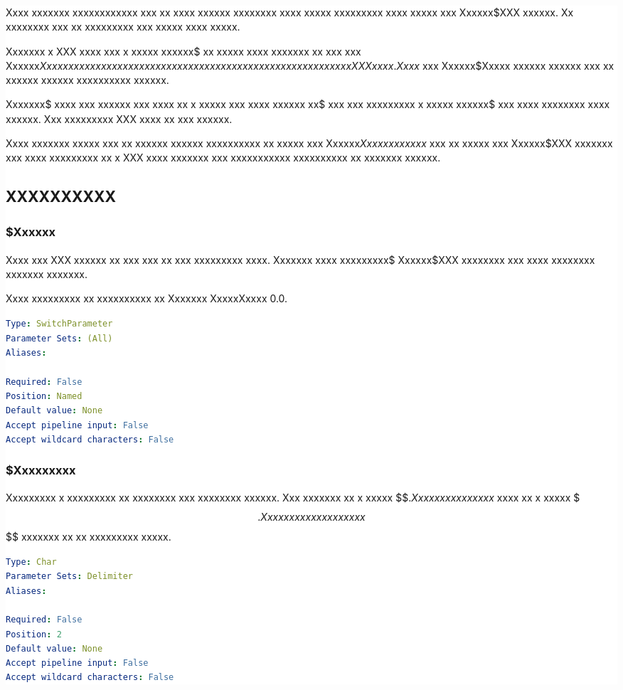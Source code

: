 Xxxx xxxxxxx xxxxxxxxxxxx xxx xx xxxx xxxxxx xxxxxxxx xxxx xxxxx xxxxxxxxx xxxx xxxxx xxx Xxxxxx$XXX xxxxxx.
Xx xxxxxxxx xxx xx xxxxxxxxx xxx xxxxx xxxx xxxxx.

Xxxxxxx x XXX xxxx xxx x xxxxx xxxxxx$ xx xxxxx xxxx xxxxxxx xx xxx xxx Xxxxxx$Xxxxx xxxxxx xx xxxxxx xxx  xxxx xx x xxxxx xx xxxxxxx xx xxx xxxxxx xx x XXX xxxx.
Xxxx$ xxx Xxxxxx$Xxxxx xxxxxx xxxxxx xxx xx xxxxxx xxxxxx xxxxxxxxxx xxxxxx.

Xxxxxxx$ xxxx xxx xxxxxx xxx xxxx xx x xxxxx xxx xxxx xxxxxx xx$ xxx xxx xxxxxxxxx x xxxxx xxxxxx$ xxx xxxx xxxxxxxx xxxx xxxxxx.
Xxx xxxxxxxxx XXX xxxx xx xxx xxxxxx.

Xxxx xxxxxxx xxxxx xxx xx xxxxxx xxxxxx xxxxxxxxxx xx xxxxx xxx Xxxxxx$Xxxxxx xxxxxx$ xxx xx xxxxx xxx Xxxxxx$XXX xxxxxxx xxx xxxx xxxxxxxxx xx x XXX xxxx xxxxxxx xxx xxxxxxxxxxx xxxxxxxxxx xx xxxxxxx xxxxxx.

## XXXXXXXXXX

### $Xxxxxx
Xxxx xxx XXX xxxxxx xx xxx xxx xx xxx xxxxxxxxx xxxx.
Xxxxxxx xxxx xxxxxxxxx$ Xxxxxx$XXX xxxxxxxx xxx xxxx xxxxxxxx xxxxxxx xxxxxxx.

Xxxx xxxxxxxxx xx xxxxxxxxxx xx Xxxxxxx XxxxxXxxxx 0.0.

```yaml
Type: SwitchParameter
Parameter Sets: (All)
Aliases: 

Required: False
Position: Named
Default value: None
Accept pipeline input: False
Accept wildcard characters: False
```

### $Xxxxxxxxx
Xxxxxxxxx x xxxxxxxxx xx xxxxxxxx xxx xxxxxxxx xxxxxx.
Xxx xxxxxxx xx x xxxxx $$$.
Xxxxx x xxxxxxxxx$ xxxx xx x xxxxx $$$.
Xx xxxxxxx x xxxxxxxxx $$$$ xxxxxxx xx xx xxxxxxxxx xxxxx.

```yaml
Type: Char
Parameter Sets: Delimiter
Aliases: 

Required: False
Position: 2
Default value: None
Accept pipeline input: False
Accept wildcard characters: False
```
